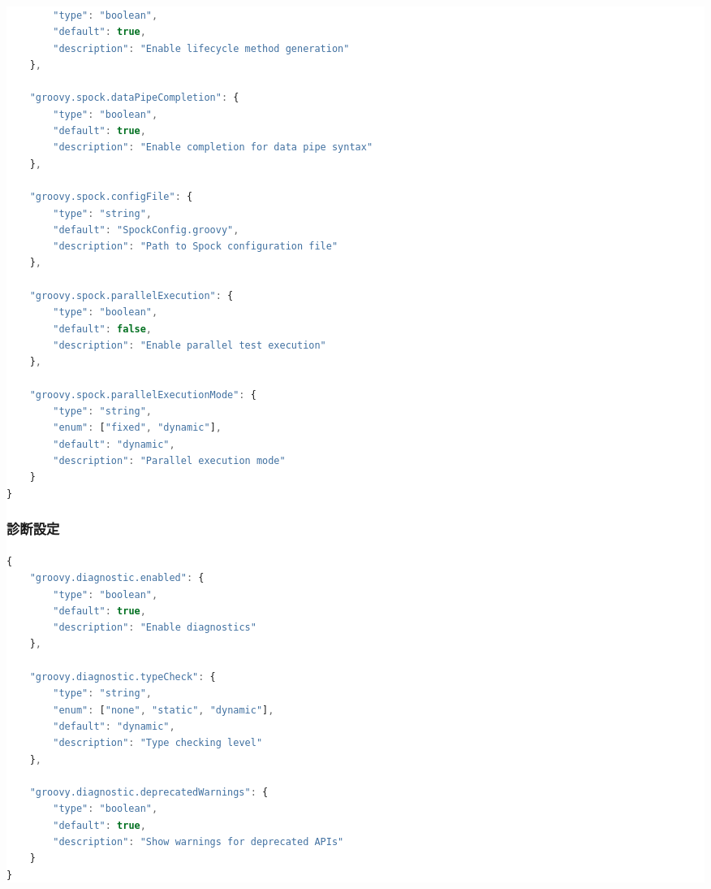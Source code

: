 ```typescript
        "type": "boolean",
        "default": true,
        "description": "Enable lifecycle method generation"
    },
    
    "groovy.spock.dataPipeCompletion": {
        "type": "boolean",
        "default": true,
        "description": "Enable completion for data pipe syntax"
    },
    
    "groovy.spock.configFile": {
        "type": "string",
        "default": "SpockConfig.groovy",
        "description": "Path to Spock configuration file"
    },
    
    "groovy.spock.parallelExecution": {
        "type": "boolean",
        "default": false,
        "description": "Enable parallel test execution"
    },
    
    "groovy.spock.parallelExecutionMode": {
        "type": "string",
        "enum": ["fixed", "dynamic"],
        "default": "dynamic",
        "description": "Parallel execution mode"
    }
}
```

### 診断設定

```typescript
{
    "groovy.diagnostic.enabled": {
        "type": "boolean",
        "default": true,
        "description": "Enable diagnostics"
    },
    
    "groovy.diagnostic.typeCheck": {
        "type": "string",
        "enum": ["none", "static", "dynamic"],
        "default": "dynamic",
        "description": "Type checking level"
    },
    
    "groovy.diagnostic.deprecatedWarnings": {
        "type": "boolean",
        "default": true,
        "description": "Show warnings for deprecated APIs"
    }
}
```
